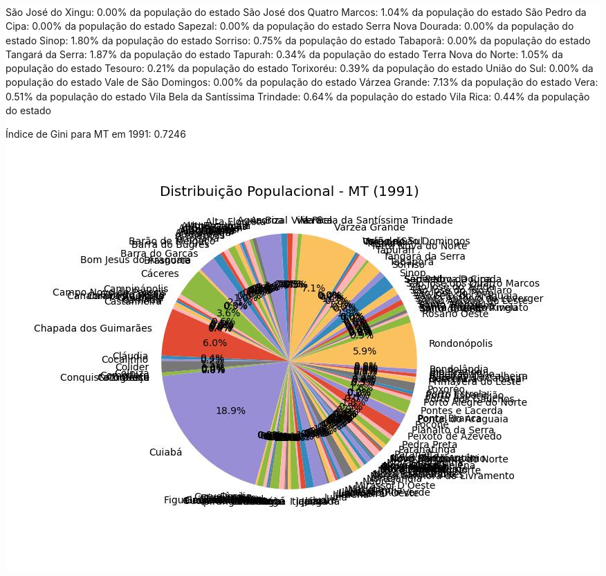 São José do Xingu: 0.00% da população do estado
São José dos Quatro Marcos: 1.04% da população do estado
São Pedro da Cipa: 0.00% da população do estado
Sapezal: 0.00% da população do estado
Serra Nova Dourada: 0.00% da população do estado
Sinop: 1.80% da população do estado
Sorriso: 0.75% da população do estado
Tabaporã: 0.00% da população do estado
Tangará da Serra: 1.87% da população do estado
Tapurah: 0.34% da população do estado
Terra Nova do Norte: 1.05% da população do estado
Tesouro: 0.21% da população do estado
Torixoréu: 0.39% da população do estado
União do Sul: 0.00% da população do estado
Vale de São Domingos: 0.00% da população do estado
Várzea Grande: 7.13% da população do estado
Vera: 0.51% da população do estado
Vila Bela da Santíssima Trindade: 0.64% da população do estado
Vila Rica: 0.44% da população do estado

Índice de Gini para MT em 1991: 0.7246

![Distribuição populacional MT 1991](https://github.com/monteiro74/agp/blob/main/analise_distribuicao_populacao/distribuicao_MT_1991.jpg)
